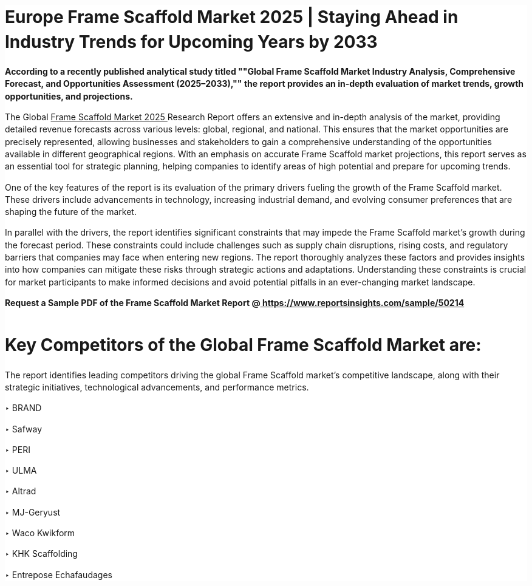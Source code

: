 # Europe Frame Scaffold Market 2025 | Staying Ahead in Industry Trends for Upcoming Years by 2033

<strong>According to a recently published analytical study titled ""Global Frame Scaffold Market Industry Analysis, Comprehensive Forecast, and Opportunities Assessment (2025–2033),"" the report provides an in-depth evaluation of market trends, growth opportunities, and projections.</strong>

The Global <a href=https://www.reportsinsights.com/sample/50214>Frame Scaffold Market 2025 </a> Research Report offers an extensive and in-depth analysis of the market, providing detailed revenue forecasts across various levels: global, regional, and national. This ensures that the market opportunities are precisely represented, allowing businesses and stakeholders to gain a comprehensive understanding of the opportunities available in different geographical regions. With an emphasis on accurate Frame Scaffold market projections, this report serves as an essential tool for strategic planning, helping companies to identify areas of high potential and prepare for upcoming trends.

One of the key features of the report is its evaluation of the primary drivers fueling the growth of the Frame Scaffold market. These drivers include advancements in technology, increasing industrial demand, and evolving consumer preferences that are shaping the future of the market. 

In parallel with the drivers, the report identifies significant constraints that may impede the Frame Scaffold market’s growth during the forecast period. These constraints could include challenges such as supply chain disruptions, rising costs, and regulatory barriers that companies may face when entering new regions. The report thoroughly analyzes these factors and provides insights into how companies can mitigate these risks through strategic actions and adaptations. Understanding these constraints is crucial for market participants to make informed decisions and avoid potential pitfalls in an ever-changing market landscape.

<strong>Request a Sample PDF of the Frame Scaffold Market Report </strong><strong>@<a href=https://www.reportsinsights.com/sample/50214> https://www.reportsinsights.com/sample/50214</a></strong></font>

# <strong>Key Competitors of the Global Frame Scaffold Market are:</strong>

The report identifies leading competitors driving the global Frame Scaffold market’s competitive landscape, along with their strategic initiatives, technological advancements, and performance metrics.

‣ BRAND

‣ Safway

‣ PERI

‣ ULMA

‣ Altrad

‣ MJ-Geryust

‣ Waco Kwikform

‣ KHK Scaffolding

‣ Entrepose Echafaudages
